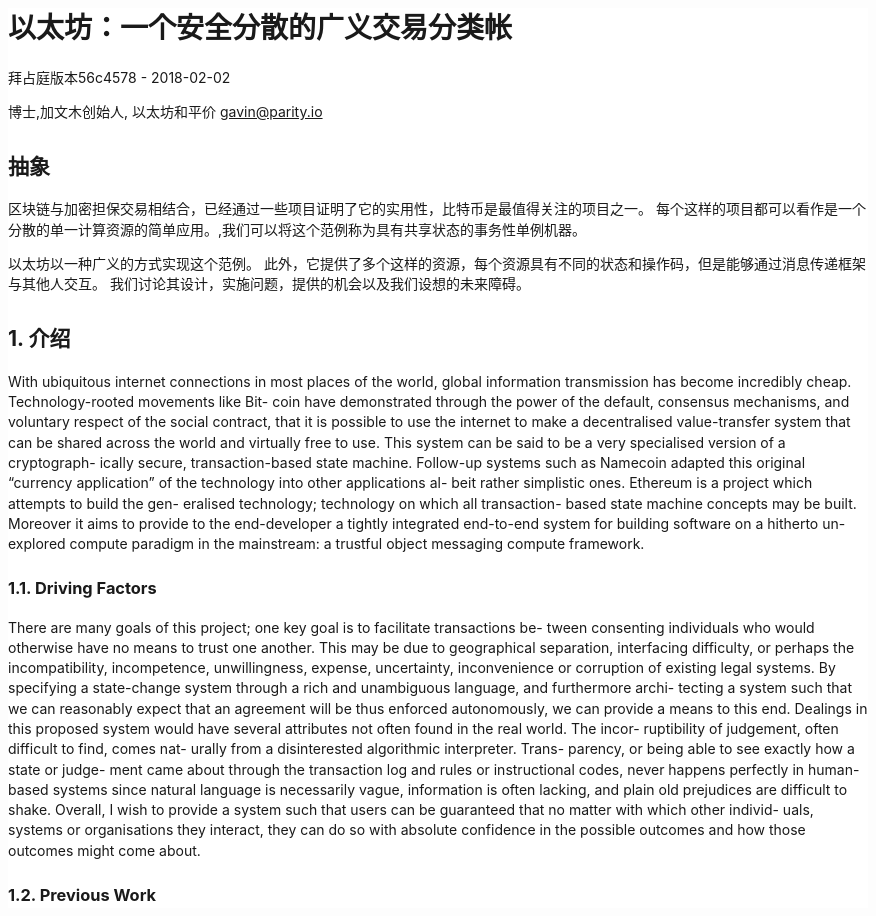 # 以太坊：一个安全分散的广义交易分类帐

拜占庭版本56c4578  -  2018-02-02

博士,加文木创始人, 以太坊和平价 gavin@parity.io

## 抽象

区块链与加密担保交易相结合，已经通过一些项目证明了它的实用性，比特币是最值得关注的项目之一。
每个这样的项目都可以看作是一个分散的单一计算资源的简单应用。,我们可以将这个范例称为具有共享状态的事务性单例机器。

以太坊以一种广义的方式实现这个范例。
此外，它提供了多个这样的资源，每个资源具有不同的状态和操作码，但是能够通过消息传递框架与其他人交互。
我们讨论其设计，实施问题，提供的机会以及我们设想的未来障碍。

## 1. 介绍

With ubiquitous internet connections in most places of the world, global information transmission has become incredibly cheap. Technology-rooted movements like Bit- coin have demonstrated through the power of the default, consensus mechanisms, and voluntary respect of the social contract, that it is possible to use the internet to make a decentralised value-transfer system that can be shared across the world and virtually free to use. This system can be said to be a very specialised version of a cryptograph- ically secure, transaction-based state machine. Follow-up systems such as Namecoin adapted this original “currency application” of the technology into other applications al- beit rather simplistic ones.
Ethereum is a project which attempts to build the gen- eralised technology; technology on which all transaction- based state machine concepts may be built. Moreover it aims to provide to the end-developer a tightly integrated end-to-end system for building software on a hitherto un- explored compute paradigm in the mainstream: a trustful object messaging compute framework.

### 1.1. Driving Factors

There are many goals of this project; one key goal is to facilitate transactions be- tween consenting individuals who would otherwise have no means to trust one another. This may be due to geographical separation, interfacing difficulty, or perhaps the incompatibility, incompetence, unwillingness, expense, uncertainty, inconvenience or corruption of existing legal systems. By specifying a state-change system through a rich and unambiguous language, and furthermore archi- tecting a system such that we can reasonably expect that an agreement will be thus enforced autonomously, we can provide a means to this end.
Dealings in this proposed system would have several attributes not often found in the real world. The incor- ruptibility of judgement, often difficult to find, comes nat- urally from a disinterested algorithmic interpreter. Trans- parency, or being able to see exactly how a state or judge- ment came about through the transaction log and rules or instructional codes, never happens perfectly in human- based systems since natural language is necessarily vague,
information is often lacking, and plain old prejudices are difficult to shake.
Overall, I wish to provide a system such that users can be guaranteed that no matter with which other individ- uals, systems or organisations they interact, they can do so with absolute confidence in the possible outcomes and how those outcomes might come about.

### 1.2. Previous Work
